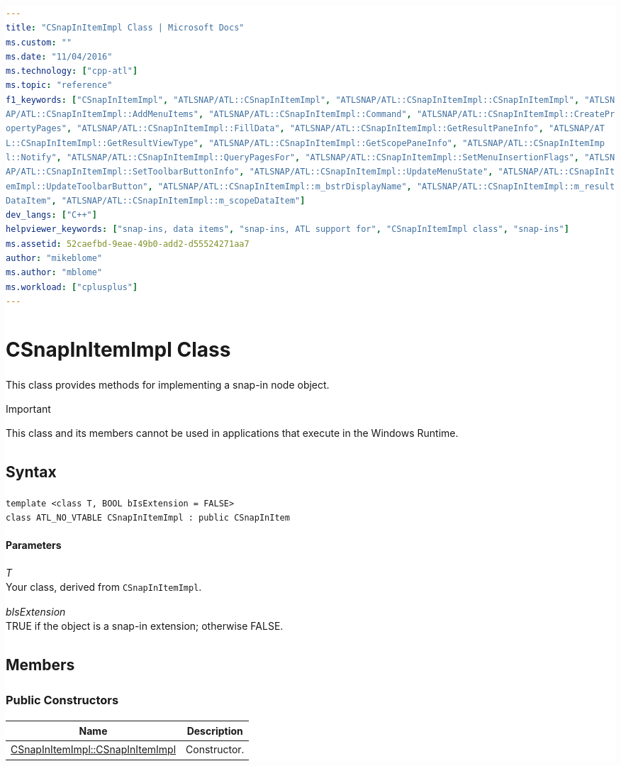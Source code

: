 ```yaml
---
title: "CSnapInItemImpl Class | Microsoft Docs"
ms.custom: ""
ms.date: "11/04/2016"
ms.technology: ["cpp-atl"]
ms.topic: "reference"
f1_keywords: ["CSnapInItemImpl", "ATLSNAP/ATL::CSnapInItemImpl", "ATLSNAP/ATL::CSnapInItemImpl::CSnapInItemImpl", "ATLSNAP/ATL::CSnapInItemImpl::AddMenuItems", "ATLSNAP/ATL::CSnapInItemImpl::Command", "ATLSNAP/ATL::CSnapInItemImpl::CreatePropertyPages", "ATLSNAP/ATL::CSnapInItemImpl::FillData", "ATLSNAP/ATL::CSnapInItemImpl::GetResultPaneInfo", "ATLSNAP/ATL::CSnapInItemImpl::GetResultViewType", "ATLSNAP/ATL::CSnapInItemImpl::GetScopePaneInfo", "ATLSNAP/ATL::CSnapInItemImpl::Notify", "ATLSNAP/ATL::CSnapInItemImpl::QueryPagesFor", "ATLSNAP/ATL::CSnapInItemImpl::SetMenuInsertionFlags", "ATLSNAP/ATL::CSnapInItemImpl::SetToolbarButtonInfo", "ATLSNAP/ATL::CSnapInItemImpl::UpdateMenuState", "ATLSNAP/ATL::CSnapInItemImpl::UpdateToolbarButton", "ATLSNAP/ATL::CSnapInItemImpl::m_bstrDisplayName", "ATLSNAP/ATL::CSnapInItemImpl::m_resultDataItem", "ATLSNAP/ATL::CSnapInItemImpl::m_scopeDataItem"]
dev_langs: ["C++"]
helpviewer_keywords: ["snap-ins, data items", "snap-ins, ATL support for", "CSnapInItemImpl class", "snap-ins"]
ms.assetid: 52caefbd-9eae-49b0-add2-d55524271aa7
author: "mikeblome"
ms.author: "mblome"
ms.workload: ["cplusplus"]
---
```

# CSnapInItemImpl Class
This class provides methods for implementing a snap-in node object.  
  
> [!IMPORTANT]
>  This class and its members cannot be used in applications that execute in the Windows Runtime.  
  
## Syntax  
  
```
template <class T, BOOL bIsExtension = FALSE>  
class ATL_NO_VTABLE CSnapInItemImpl : public CSnapInItem
```  
  
#### Parameters  
 *T*  
 Your class, derived from `CSnapInItemImpl`.  
  
 *bIsExtension*  
 TRUE if the object is a snap-in extension; otherwise FALSE.  
  
## Members  
  
### Public Constructors  
  
|Name|Description|  
|----------|-----------------|  
|[CSnapInItemImpl::CSnapInItemImpl](#csnapinitemimpl)|Constructor.|  
  